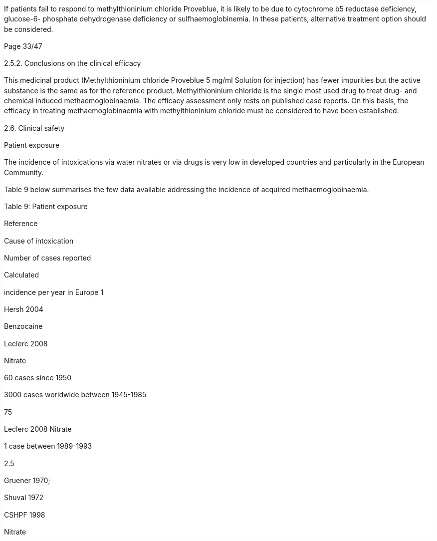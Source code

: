 If patients fail to respond to methylthioninium chloride Proveblue, it is likely to be due to cytochrome b5 reductase deficiency, glucose-6- phosphate dehydrogenase deficiency or sulfhaemoglobinemia. In these patients, alternative treatment option should be considered.

Page 33/47

2.5.2. Conclusions on the clinical efficacy

This medicinal product (Methylthioninium chloride Proveblue 5 mg/ml Solution for injection) has fewer impurities but the active substance is the same as for the reference product. Methylthioninium chloride is the single most used drug to treat drug- and chemical induced methaemoglobinaemia. The efficacy assessment only rests on published case reports. On this basis, the efficacy in treating methaemoglobinaemia with methylthioninium chloride must be considered to have been established.

2.6. Clinical safety

Patient exposure

The incidence of intoxications via water nitrates or via drugs is very low in developed countries and particularly in the European Community.

Table 9 below summarises the few data available addressing the incidence of acquired methaemoglobinaemia.

Table 9: Patient exposure

Reference

Cause of intoxication

Number of cases reported

Calculated

incidence per year in Europe 1

Hersh 2004

Benzocaine

Leclerc 2008

Nitrate

60 cases since 1950

3000 cases worldwide between 1945-1985

75

Leclerc 2008 Nitrate

1 case between 1989-1993

2.5

Gruener 1970;

Shuval 1972

CSHPF 1998

Nitrate
